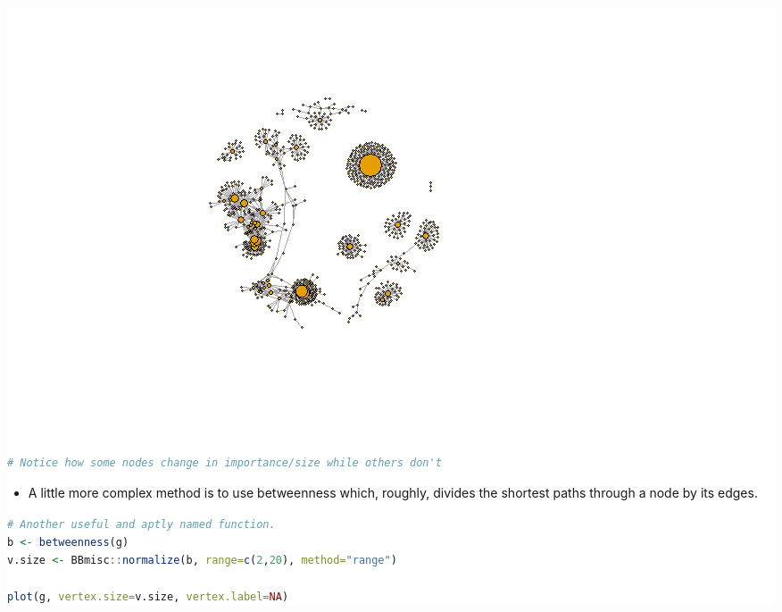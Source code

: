 ![](class_17_files/figure-markdown_github/unnamed-chunk-16-1.png)

``` r
# Notice how some nodes change in importance/size while others don't
```

-   A little more complex method is to use betweenness which, roughly, divides the shortest paths through a node by its edges.

``` r
# Another useful and aptly named function.
b <- betweenness(g)
v.size <- BBmisc::normalize(b, range=c(2,20), method="range")

plot(g, vertex.size=v.size, vertex.label=NA)
```
